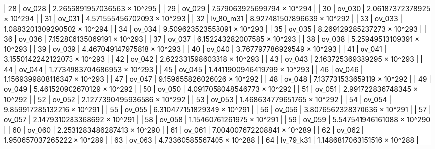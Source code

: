 | 28 | ov_028 | 2.2656891957036563 × 10^295 |
| 29 | ov_029 | 7.679063925699794 × 10^294 |
| 30 | ov_030 | 2.06187372378925 × 10^294 |
| 31 | ov_031 | 4.571555456702093 × 10^293 |
| 32 | lv_80_m31 | 8.927481507896639 × 10^292 |
| 33 | ov_033 | 1.0883201309290502 × 10^294 |
| 34 | ov_034 | 9.509623523558091 × 10^293 |
| 35 | ov_035 | 8.269129285237273 × 10^293 |
| 36 | ov_036 | 7.152806135069191 × 10^293 |
| 37 | ov_037 | 6.152243282007585 × 10^293 |
| 38 | ov_038 | 5.25949513109391 × 10^293 |
| 39 | ov_039 | 4.467049147975818 × 10^293 |
| 40 | ov_040 | 3.767797786929549 × 10^293 |
| 41 | ov_041 | 3.1550142242122073 × 10^293 |
| 42 | ov_042 | 2.622331598603318 × 10^293 |
| 43 | ov_043 | 2.163725369389295 × 10^293 |
| 44 | ov_044 | 1.7734983704686953 × 10^293 |
| 45 | ov_045 | 1.4411900946419799 × 10^293 |
| 46 | ov_046 | 1.1569399808116347 × 10^293 |
| 47 | ov_047 | 9.159655826026026 × 10^292 |
| 48 | ov_048 | 7.137731533659119 × 10^292 |
| 49 | ov_049 | 5.461520902670129 × 10^292 |
| 50 | ov_050 | 4.0917058048546773 × 10^292 |
| 51 | ov_051 | 2.991722836748345 × 10^292 |
| 52 | ov_052 | 2.1277390495936586 × 10^292 |
| 53 | ov_053 | 1.468634779651765 × 10^292 |
| 54 | ov_054 | 9.859917285132216 × 10^291 |
| 55 | ov_055 | 6.310477151829349 × 10^291 |
| 56 | ov_056 | 3.8076562328370636 × 10^291 |
| 57 | ov_057 | 2.1479310283368692 × 10^291 |
| 58 | ov_058 | 1.15460761261975 × 10^291 |
| 59 | ov_059 | 5.547541946161088 × 10^290 |
| 60 | ov_060 | 2.2531283486287413 × 10^290 |
| 61 | ov_061 | 7.004007672208841 × 10^289 |
| 62 | ov_062 | 1.950657037265222 × 10^289 |
| 63 | ov_063 | 4.73360585567405 × 10^288 |
| 64 | lv_79_k31 | 1.1486817063151516 × 10^288 |